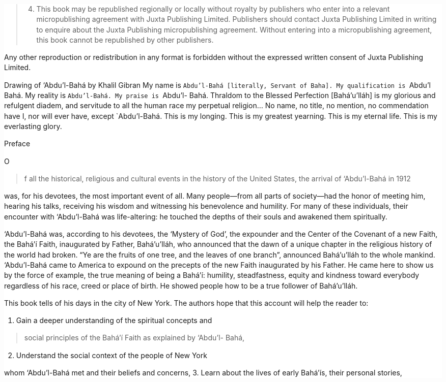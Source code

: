 > 4. This book may be republished regionally or locally without royalty
> by publishers who enter into a relevant micropublishing agreement
> with Juxta Publishing Limited. Publishers should contact Juxta
> Publishing Limited in writing to enquire about the Juxta Publishing
> micropublishing agreement. Without entering into a micropublishing
> agreement, this book cannot be republished by other publishers.

Any other reproduction or redistribution in any format is forbidden without
the expressed written consent of Juxta Publishing Limited.

Drawing of ‘Abdu’l-Bahá by Khalil Gibran
My name is `Abdu’l-Bahá [literally, Servant of Baha]. My qualification
is `Abdu’l Bahá. My reality is `Abdu’l-Bahá. My praise is `Abdu’l-
Bahá. Thraldom to the Blessed Perfection [Bahá’u’lláh] is my glorious
and refulgent diadem, and servitude to all the human race my perpetual
religion… No name, no title, no mention, no commendation have I,
nor will ever have, except `Abdu’l-Bahá. This is my longing. This is my
greatest yearning. This is my eternal life. This is my everlasting glory.

Preface

O

> f all the historical, religious and cultural events in the history
> of the United States, the arrival of ‘Abdu’l-Bahá in 1912

was, for his devotees, the most important event of all. Many
people—from all parts of society—had the honor of meeting him,
hearing his talks, receiving his wisdom and witnessing his benevolence
and humility. For many of these individuals, their encounter with
‘Abdu’l-Bahá was life-altering: he touched the depths of their souls and
awakened them spiritually.

‘Abdu’l-Bahá was, according to his devotees, the ‘Mystery of God’,
the expounder and the Center of the Covenant of a new Faith, the
Bahá’í Faith, inaugurated by Father, Bahá’u’lláh, who announced that
the dawn of a unique chapter in the religious history of the world had
broken. “Ye are the fruits of one tree, and the leaves of one branch”,
announced Bahá’u’lláh to the whole mankind. ‘Abdu’l-Bahá came to
America to expound on the precepts of the new Faith inaugurated by
his Father. He came here to show us by the force of example, the true
meaning of being a Bahá’í: humility, steadfastness, equity and kindness
toward everybody regardless of his race, creed or place of birth. He
showed people how to be a true follower of Bahá’u’lláh.

This book tells of his days in the city of New York. The authors
hope that this account will help the reader to:
1. Gain a deeper understanding of the spiritual concepts and

> social principles of the Bahá’í Faith as explained by ‘Abdu’l-
> Bahá,
2. Understand the social context of the people of New York

whom ‘Abdu’l-Bahá met and their beliefs and concerns,
3. Learn about the lives of early Bahá’ís, their personal stories,
